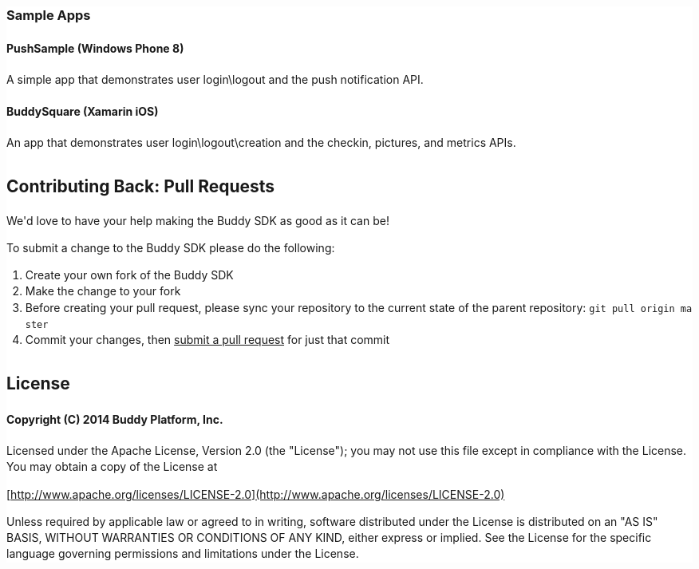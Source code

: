 ### Sample Apps

#### PushSample (Windows Phone 8)

A simple app that demonstrates user login\logout and the push notification API.

#### BuddySquare (Xamarin iOS)

An app that demonstrates user login\logout\creation and the checkin, pictures, and metrics APIs.

## Contributing Back: Pull Requests

We'd love to have your help making the Buddy SDK as good as it can be!

To submit a change to the Buddy SDK please do the following:

1. Create your own fork of the Buddy SDK
2. Make the change to your fork
3. Before creating your pull request, please sync your repository to the current state of the parent repository: `git pull origin master`
4. Commit your changes, then [submit a pull request](https://help.github.com/articles/using-pull-requests) for just that commit

## License

#### Copyright (C) 2014 Buddy Platform, Inc.

Licensed under the Apache License, Version 2.0 (the "License"); you may not
use this file except in compliance with the License. You may obtain a copy of
the License at

  [http://www.apache.org/licenses/LICENSE-2.0](http://www.apache.org/licenses/LICENSE-2.0)

Unless required by applicable law or agreed to in writing, software
distributed under the License is distributed on an "AS IS" BASIS, WITHOUT
WARRANTIES OR CONDITIONS OF ANY KIND, either express or implied. See the
License for the specific language governing permissions and limitations under
the License.